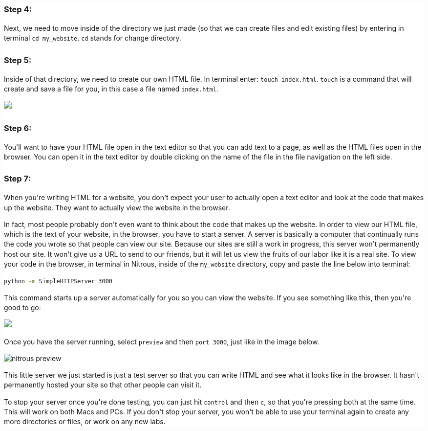 ### Step 4:

Next, we need to move inside of the directory we just made (so that we can create files and edit existing files) by entering in terminal `cd my_website`. `cd` stands for change directory. 

### Step 5: 

Inside of that directory, we need to create our own HTML file. In terminal enter: `touch index.html`. `touch` is a command that will create and save a file for you, in this case a file named `index.html`.

<img src="https://s3.amazonaws.com/after-school-assets/touch.png">

### Step 6:

You'll want to have your HTML file open in the text editor so that you can add text to a page, as well as the HTML files open in the browser. You can open it in the text editor by double clicking on the name of the file in the file navigation on the left side. 

### Step 7:

When you're writing HTML for a website, you don't expect your user to actually open a text editor and look at the code that makes up the website. They want to actually view the website in the browser. 

In fact, most people probably don't even want to think about the code that makes up the website. In order to view our HTML file, which is the text of your website, in the browser, you have to start a server. A server is basically a computer that continually runs the code you wrote so that people can view our site. Because our sites are still a work in progress, this server won't permanently host our site. It won't give us a URL to send to our friends, but it will let us view the fruits of our labor like it is a real site. To view your code in the browser, in terminal in Nitrous, inside of the `my_website` directory, copy and paste the line below into terminal:

```bash
python -m SimpleHTTPServer 3000
```

 This command starts up a server automatically for you so you can view the website. If you see something like this, then you're good to go:

<img src="https://s3.amazonaws.com/after-school-assets/started-server.png">

 Once you have the server running, select `preview` and then `port 3000`, just like in the image below.

<img src="https://s3.amazonaws.com/after-school-assets/nitrous-preview.png" alt="nitrous preview">


This little server we just started is just a test server so that you can write HTML and see what it looks like in the browser. It hasn't permanently hosted your site so that other people can visit it. 


To stop your server once you're done testing, you can just hit `control` and then `c`, so that you're pressing both at the same time. This will work on both Macs and PCs. If you don't stop your server, you won't be able to use your terminal again to create any more directories or files, or work on any new labs. 
